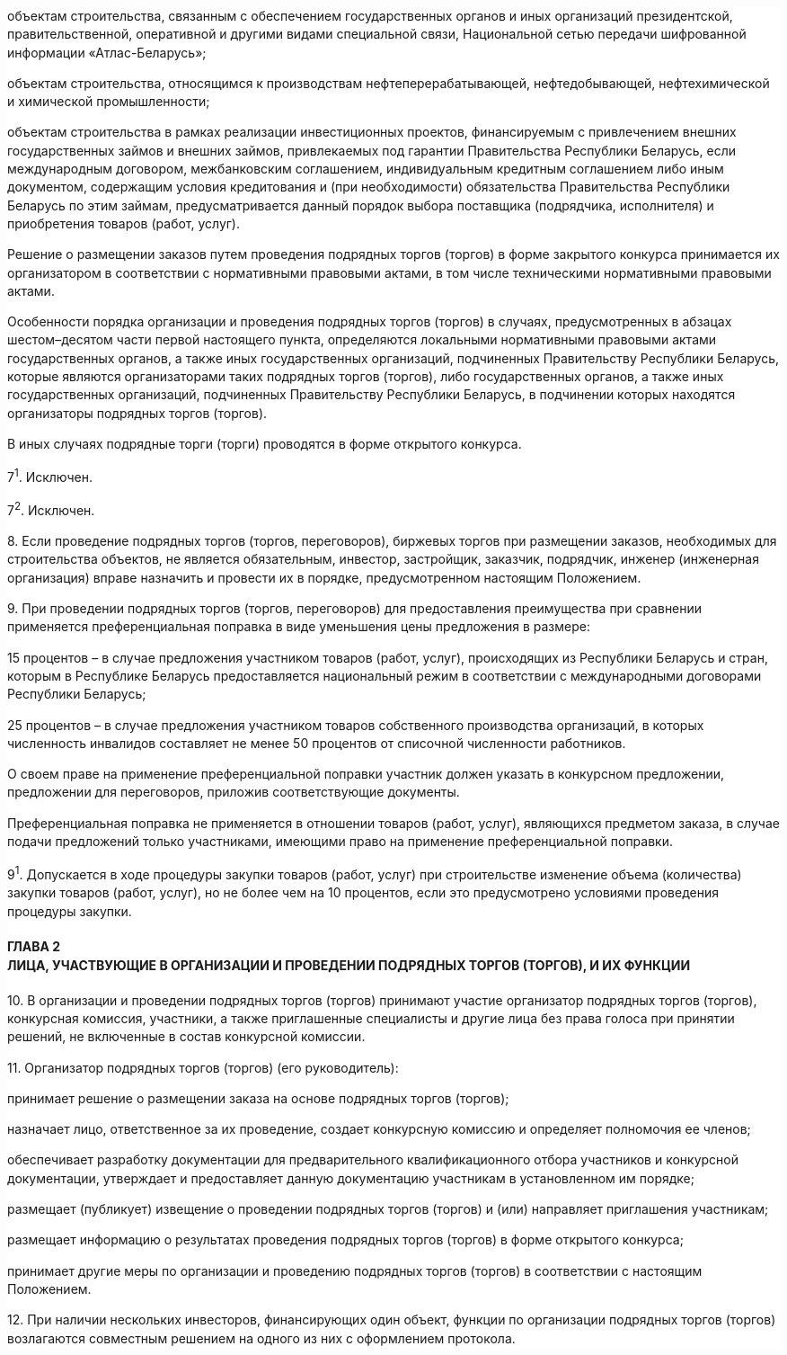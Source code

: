 <p>объектам строительства, связанным с обеспечением государственных органов и иных организаций президентской, правительственной, оперативной и другими видами специальной связи, Национальной сетью передачи шифрованной информации «Атлас-Беларусь»;</p>
<p>объектам строительства, относящимся к производствам нефтеперерабатывающей, нефтедобывающей, нефтехимической и химической промышленности;</p>
<p>объектам строительства в рамках реализации инвестиционных проектов, финансируемым с привлечением внешних государственных займов и внешних займов, привлекаемых под гарантии Правительства Республики Беларусь, если международным договором, межбанковским соглашением, индивидуальным кредитным соглашением либо иным документом, содержащим условия кредитования и (при необходимости) обязательства Правительства Республики Беларусь по этим займам, предусматривается данный порядок выбора поставщика (подрядчика, исполнителя) и приобретения товаров (работ, услуг).</p>
<p>Решение о размещении заказов путем проведения подрядных торгов (торгов) в форме закрытого конкурса принимается их организатором в соответствии с нормативными правовыми актами, в том числе техническими нормативными правовыми актами.</p>
<p>Особенности порядка организации и проведения подрядных торгов (торгов) в случаях, предусмотренных в абзацах шестом–десятом части первой настоящего пункта, определяются локальными нормативными правовыми актами государственных органов, а также иных государственных организаций, подчиненных Правительству Республики Беларусь, которые являются организаторами таких подрядных торгов (торгов), либо государственных органов, а также иных государственных организаций, подчиненных Правительству Республики Беларусь, в подчинении которых находятся организаторы подрядных торгов (торгов).</p>
<p>В иных случаях подрядные торги (торги) проводятся в форме открытого конкурса.</p>
<p>7<sup>1</sup>. Исключен.</p>
<p>7<sup>2</sup>. Исключен.</p>
<p>8. Если проведение подрядных торгов (торгов, переговоров), биржевых торгов при размещении заказов, необходимых для строительства объектов, не является обязательным, инвестор, застройщик, заказчик, подрядчик, инженер (инженерная организация) вправе назначить и провести их в порядке, предусмотренном настоящим Положением.</p>
<p>9. При проведении подрядных торгов (торгов, переговоров) для предоставления преимущества при сравнении применяется преференциальная поправка в виде уменьшения цены предложения в размере:</p>
<p>15 процентов – в случае предложения участником товаров (работ, услуг), происходящих из Республики Беларусь и стран, которым в Республике Беларусь предоставляется национальный режим в соответствии с международными договорами Республики Беларусь;</p>
<p>25 процентов – в случае предложения участником товаров собственного производства организаций, в которых численность инвалидов составляет не менее 50 процентов от списочной численности работников.</p>
<p>О своем праве на применение преференциальной поправки участник должен указать в конкурсном предложении, предложении для переговоров, приложив соответствующие документы.</p>
<p>Преференциальная поправка не применяется в отношении товаров (работ, услуг), являющихся предметом заказа, в случае подачи предложений только участниками, имеющими право на применение преференциальной поправки.</p>
<p>9<sup>1</sup>. Допускается в ходе процедуры закупки товаров (работ, услуг) при строительстве изменение объема (количества) закупки товаров (работ, услуг), но не более чем на 10 процентов, если это предусмотрено условиями проведения процедуры закупки.</p>
<h4>ГЛАВА 2<br>ЛИЦА, УЧАСТВУЮЩИЕ В ОРГАНИЗАЦИИ И ПРОВЕДЕНИИ ПОДРЯДНЫХ ТОРГОВ (ТОРГОВ), И ИХ ФУНКЦИИ</h4>
<p>10. В организации и проведении подрядных торгов (торгов) принимают участие организатор подрядных торгов (торгов), конкурсная комиссия, участники, а также приглашенные специалисты и другие лица без права голоса при принятии решений, не включенные в состав конкурсной комиссии.</p>
<p>11. Организатор подрядных торгов (торгов) (его руководитель):</p>
<p>принимает решение о размещении заказа на основе подрядных торгов (торгов);</p>
<p>назначает лицо, ответственное за их проведение, создает конкурсную комиссию и определяет полномочия ее членов;</p>
<p>обеспечивает разработку документации для предварительного квалификационного отбора участников и конкурсной документации, утверждает и предоставляет данную документацию участникам в установленном им порядке;</p>
<p>размещает (публикует) извещение о проведении подрядных торгов (торгов) и (или) направляет приглашения участникам;</p>
<p>размещает информацию о результатах проведения подрядных торгов (торгов) в форме открытого конкурса;</p>
<p>принимает другие меры по организации и проведению подрядных торгов (торгов) в соответствии с настоящим Положением.</p>
<p>12. При наличии нескольких инвесторов, финансирующих один объект, функции по организации подрядных торгов (торгов) возлагаются совместным решением на одного из них с оформлением протокола.</p>